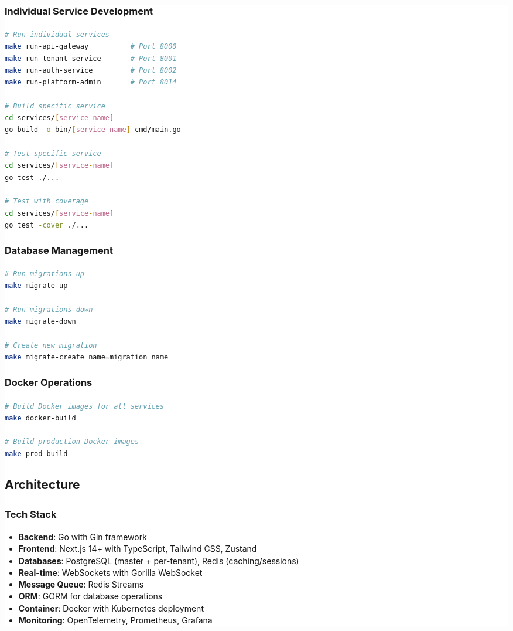 ### Individual Service Development
```bash
# Run individual services
make run-api-gateway          # Port 8000
make run-tenant-service       # Port 8001
make run-auth-service         # Port 8002
make run-platform-admin       # Port 8014

# Build specific service
cd services/[service-name]
go build -o bin/[service-name] cmd/main.go

# Test specific service
cd services/[service-name]
go test ./...

# Test with coverage
cd services/[service-name]
go test -cover ./...
```

### Database Management
```bash
# Run migrations up
make migrate-up

# Run migrations down  
make migrate-down

# Create new migration
make migrate-create name=migration_name
```

### Docker Operations
```bash
# Build Docker images for all services
make docker-build

# Build production Docker images
make prod-build
```

## Architecture

### Tech Stack
- **Backend**: Go with Gin framework
- **Frontend**: Next.js 14+ with TypeScript, Tailwind CSS, Zustand
- **Databases**: PostgreSQL (master + per-tenant), Redis (caching/sessions)
- **Real-time**: WebSockets with Gorilla WebSocket
- **Message Queue**: Redis Streams
- **ORM**: GORM for database operations
- **Container**: Docker with Kubernetes deployment
- **Monitoring**: OpenTelemetry, Prometheus, Grafana
